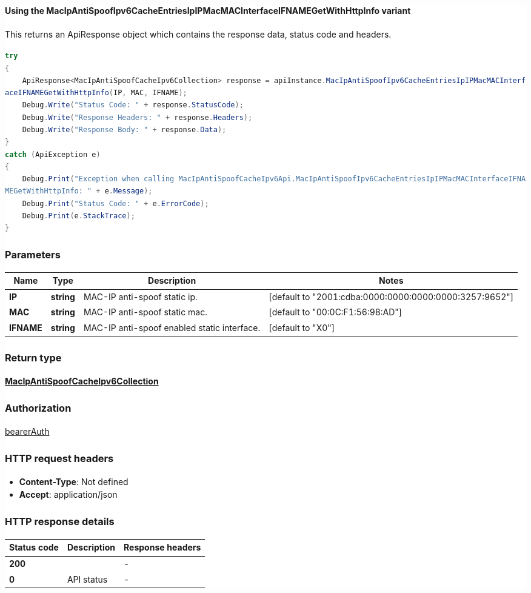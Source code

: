 #### Using the MacIpAntiSpoofIpv6CacheEntriesIpIPMacMACInterfaceIFNAMEGetWithHttpInfo variant
This returns an ApiResponse object which contains the response data, status code and headers.

```csharp
try
{
    ApiResponse<MacIpAntiSpoofCacheIpv6Collection> response = apiInstance.MacIpAntiSpoofIpv6CacheEntriesIpIPMacMACInterfaceIFNAMEGetWithHttpInfo(IP, MAC, IFNAME);
    Debug.Write("Status Code: " + response.StatusCode);
    Debug.Write("Response Headers: " + response.Headers);
    Debug.Write("Response Body: " + response.Data);
}
catch (ApiException e)
{
    Debug.Print("Exception when calling MacIpAntiSpoofCacheIpv6Api.MacIpAntiSpoofIpv6CacheEntriesIpIPMacMACInterfaceIFNAMEGetWithHttpInfo: " + e.Message);
    Debug.Print("Status Code: " + e.ErrorCode);
    Debug.Print(e.StackTrace);
}
```

### Parameters

| Name | Type | Description | Notes |
|------|------|-------------|-------|
| **IP** | **string** | MAC-IP anti-spoof static ip. | [default to &quot;2001:cdba:0000:0000:0000:0000:3257:9652&quot;] |
| **MAC** | **string** | MAC-IP anti-spoof static mac. | [default to &quot;00:0C:F1:56:98:AD&quot;] |
| **IFNAME** | **string** | MAC-IP anti-spoof enabled static interface. | [default to &quot;X0&quot;] |

### Return type

[**MacIpAntiSpoofCacheIpv6Collection**](MacIpAntiSpoofCacheIpv6Collection.md)

### Authorization

[bearerAuth](../README.md#bearerAuth)

### HTTP request headers

 - **Content-Type**: Not defined
 - **Accept**: application/json


### HTTP response details
| Status code | Description | Response headers |
|-------------|-------------|------------------|
| **200** |  |  -  |
| **0** | API status |  -  |
